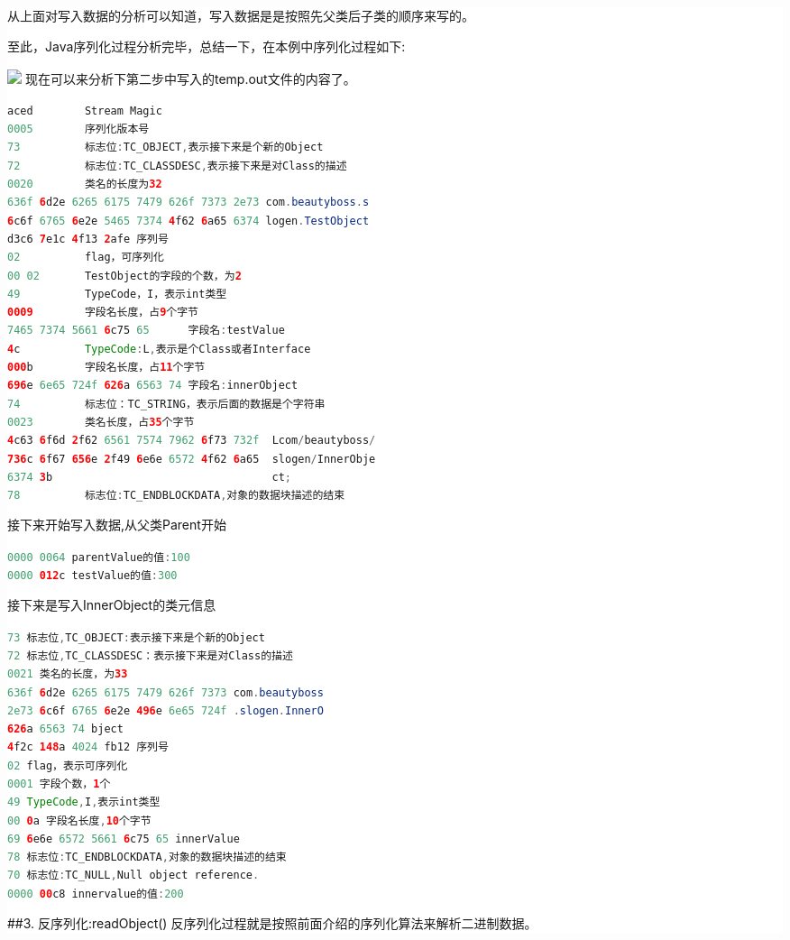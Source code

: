 从上面对写入数据的分析可以知道，写入数据是是按照先父类后子类的顺序来写的。

至此，Java序列化过程分析完毕，总结一下，在本例中序列化过程如下:

![](http://upload-images.jianshu.io/upload_images/4685968-7826ad825f2ef569.png?imageMogr2/auto-orient/strip%7CimageView2/2/w/1240)
现在可以来分析下第二步中写入的temp.out文件的内容了。
```java
aced        Stream Magic
0005        序列化版本号
73          标志位:TC_OBJECT,表示接下来是个新的Object
72          标志位:TC_CLASSDESC,表示接下来是对Class的描述
0020        类名的长度为32
636f 6d2e 6265 6175 7479 626f 7373 2e73 com.beautyboss.s
6c6f 6765 6e2e 5465 7374 4f62 6a65 6374 logen.TestObject
d3c6 7e1c 4f13 2afe 序列号
02          flag，可序列化
00 02       TestObject的字段的个数，为2
49          TypeCode，I，表示int类型
0009        字段名长度，占9个字节
7465 7374 5661 6c75 65      字段名:testValue
4c          TypeCode:L,表示是个Class或者Interface
000b        字段名长度，占11个字节
696e 6e65 724f 626a 6563 74 字段名:innerObject
74          标志位：TC_STRING，表示后面的数据是个字符串
0023        类名长度，占35个字节
4c63 6f6d 2f62 6561 7574 7962 6f73 732f  Lcom/beautyboss/
736c 6f67 656e 2f49 6e6e 6572 4f62 6a65  slogen/InnerObje
6374 3b                                  ct;
78          标志位:TC_ENDBLOCKDATA,对象的数据块描述的结束
```
接下来开始写入数据,从父类Parent开始
```java
0000 0064 parentValue的值:100
0000 012c testValue的值:300
```
接下来是写入InnerObject的类元信息
```java
73 标志位,TC_OBJECT:表示接下来是个新的Object
72 标志位,TC_CLASSDESC：表示接下来是对Class的描述
0021 类名的长度，为33
636f 6d2e 6265 6175 7479 626f 7373 com.beautyboss
2e73 6c6f 6765 6e2e 496e 6e65 724f .slogen.InnerO
626a 6563 74 bject
4f2c 148a 4024 fb12 序列号
02 flag，表示可序列化
0001 字段个数，1个
49 TypeCode,I,表示int类型
00 0a 字段名长度,10个字节
69 6e6e 6572 5661 6c75 65 innerValue
78 标志位:TC_ENDBLOCKDATA,对象的数据块描述的结束
70 标志位:TC_NULL,Null object reference.
0000 00c8 innervalue的值:200
```
##3. 反序列化:readObject()
反序列化过程就是按照前面介绍的序列化算法来解析二进制数据。
